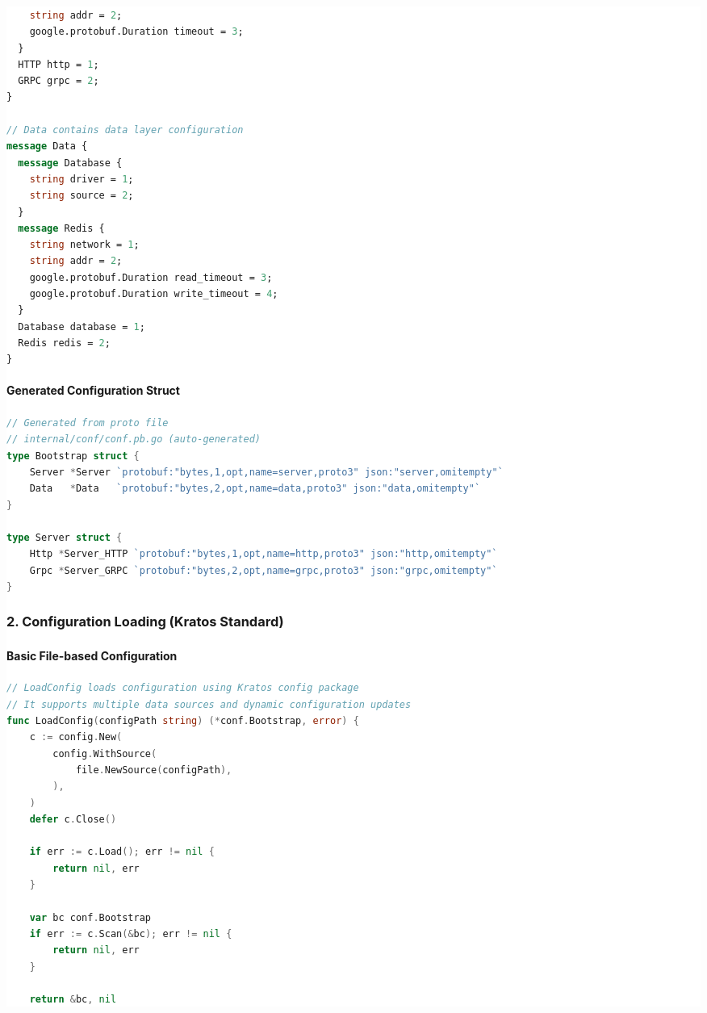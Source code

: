 ```proto
    string addr = 2;
    google.protobuf.Duration timeout = 3;
  }
  HTTP http = 1;
  GRPC grpc = 2;
}

// Data contains data layer configuration
message Data {
  message Database {
    string driver = 1;
    string source = 2;
  }
  message Redis {
    string network = 1;
    string addr = 2;
    google.protobuf.Duration read_timeout = 3;
    google.protobuf.Duration write_timeout = 4;
  }
  Database database = 1;
  Redis redis = 2;
}
```

#### Generated Configuration Struct
```go
// Generated from proto file
// internal/conf/conf.pb.go (auto-generated)
type Bootstrap struct {
    Server *Server `protobuf:"bytes,1,opt,name=server,proto3" json:"server,omitempty"`
    Data   *Data   `protobuf:"bytes,2,opt,name=data,proto3" json:"data,omitempty"`
}

type Server struct {
    Http *Server_HTTP `protobuf:"bytes,1,opt,name=http,proto3" json:"http,omitempty"`
    Grpc *Server_GRPC `protobuf:"bytes,2,opt,name=grpc,proto3" json:"grpc,omitempty"`
}
```

### 2. Configuration Loading (Kratos Standard)

#### Basic File-based Configuration
```go
// LoadConfig loads configuration using Kratos config package
// It supports multiple data sources and dynamic configuration updates
func LoadConfig(configPath string) (*conf.Bootstrap, error) {
    c := config.New(
        config.WithSource(
            file.NewSource(configPath),
        ),
    )
    defer c.Close()
    
    if err := c.Load(); err != nil {
        return nil, err
    }
    
    var bc conf.Bootstrap
    if err := c.Scan(&bc); err != nil {
        return nil, err
    }
    
    return &bc, nil
```